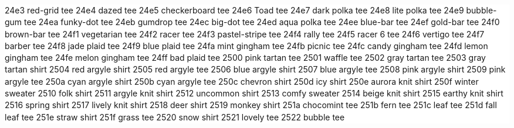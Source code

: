 24e3 red-grid tee
24e4 dazed tee
24e5 checkerboard tee
24e6 Toad tee
24e7 dark polka tee
24e8 lite polka tee
24e9 bubble-gum tee
24ea funky-dot tee
24eb gumdrop tee
24ec big-dot tee
24ed aqua polka tee
24ee blue-bar tee
24ef gold-bar tee
24f0 brown-bar tee
24f1 vegetarian tee
24f2 racer tee
24f3 pastel-stripe tee
24f4 rally tee
24f5 racer 6 tee
24f6 vertigo tee
24f7 barber tee
24f8 jade plaid tee
24f9 blue plaid tee
24fa mint gingham tee
24fb picnic tee
24fc candy gingham tee
24fd lemon gingham tee
24fe melon gingham tee
24ff bad plaid tee
2500 pink tartan tee
2501 waffle tee
2502 gray tartan tee
2503 gray tartan shirt
2504 red argyle shirt
2505 red argyle tee
2506 blue argyle shirt
2507 blue argyle tee
2508 pink argyle shirt
2509 pink argyle tee
250a cyan argyle shirt
250b cyan argyle tee
250c chevron shirt
250d icy shirt
250e aurora knit shirt
250f winter sweater
2510 folk shirt
2511 argyle knit shirt
2512 uncommon shirt
2513 comfy sweater
2514 beige knit shirt
2515 earthy knit shirt
2516 spring shirt
2517 lively knit shirt
2518 deer shirt
2519 monkey shirt
251a chocomint tee
251b fern tee
251c leaf tee
251d fall leaf tee
251e straw shirt
251f grass tee
2520 snow shirt
2521 lovely tee
2522 bubble tee